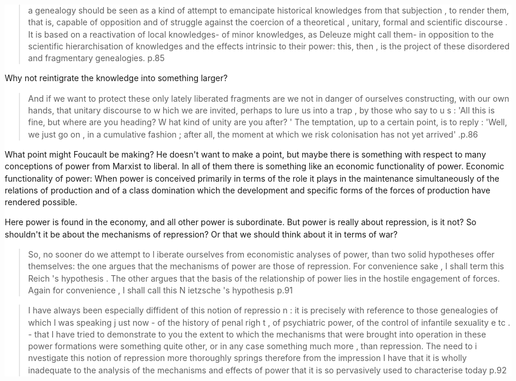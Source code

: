 
>a genealogy should
be seen as a kind of attempt to emancipate historical
knowledges from that subjection , to render them, that is,
capable of opposition and of struggle against the coercion of
a theoretical , unitary, formal and scientific discourse . It is
based on a reactivation of local knowledges- of minor
knowledges, as Deleuze might call them- in opposition to
the scientific hierarchisation of knowledges and the effects
intrinsic to their power: this, then , is the project of these
disordered and fragmentary genealogies. p.85

Why not reintigrate the knowledge into something larger?
>And if we want to protect these only
lately liberated fragments are we not in danger of ourselves
constructing, with our own hands, that unitary discourse to
w hich we are invited, perhaps to lure us into a trap , by those
who say to u s : 'All this is fine, but where are you heading?
W hat kind of unity are you after? ' The temptation, up to a
certain point, is to reply : 'Well, we just go on , in a
cumulative fashion ; after all, the moment at which we risk
colonisation has not yet arrived' .p.86

What point might Foucault be making? He doesn't want to make a point, but maybe there is something with respect to many conceptions of power from Marxist to liberal. In all of them there is something like an economic functionality of power.
<def>Economic functionality of power: When power is conceived primarily in terms of the role it plays in the maintenance simultaneously of the relations of production and of a class domination which the development and specific forms of the forces of production have rendered possible.</def>

Here power is found in the economy, and all other power is subordinate. But power is really about repression, is it not? So shouldn't it be about the mechanisms of repression? Or that we should think about it in terms of war?
>So, no sooner do we attempt to l iberate ourselves from
economistic analyses of power, than two solid hypotheses
offer themselves: the one argues that the mechanisms of
power are those of repression. For convenience sake , I shall
term this Reich 's hypothesis . The other argues that the basis
of the relationship of power lies in the hostile engagement of
forces. Again for convenience , I shall call this N ietzsche 's
hypothesis p.91

>I have always been especially diffident of this notion of
repressio n : it is precisely with reference to those genealogies
of which I was speaking j ust now - of the history of penal
righ t , of psychiatric power, of the control of infantile
sexuality e tc . - that I have tried to demonstrate to you the
extent to which the mechanisms that were brought into
operation in these power formations were something quite
other, or in any case something much more , than repression.
The need to i nvestigate this notion of repression more
thoroughly springs therefore from the impression I have
that it is wholly inadequate to the analysis of the mechanisms
and effects of power that it is so pervasively used to
characterise today p.92
